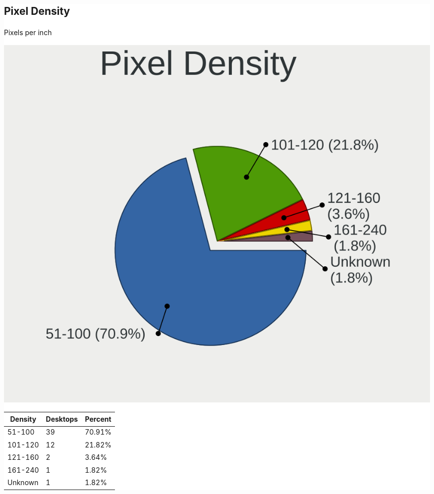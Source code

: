 Pixel Density
-------------

Pixels per inch

![Pixel Density](./images/pie_chart/mon_density.svg)


| Density | Desktops | Percent |
|---------|----------|---------|
| 51-100  | 39       | 70.91%  |
| 101-120 | 12       | 21.82%  |
| 121-160 | 2        | 3.64%   |
| 161-240 | 1        | 1.82%   |
| Unknown | 1        | 1.82%   |
